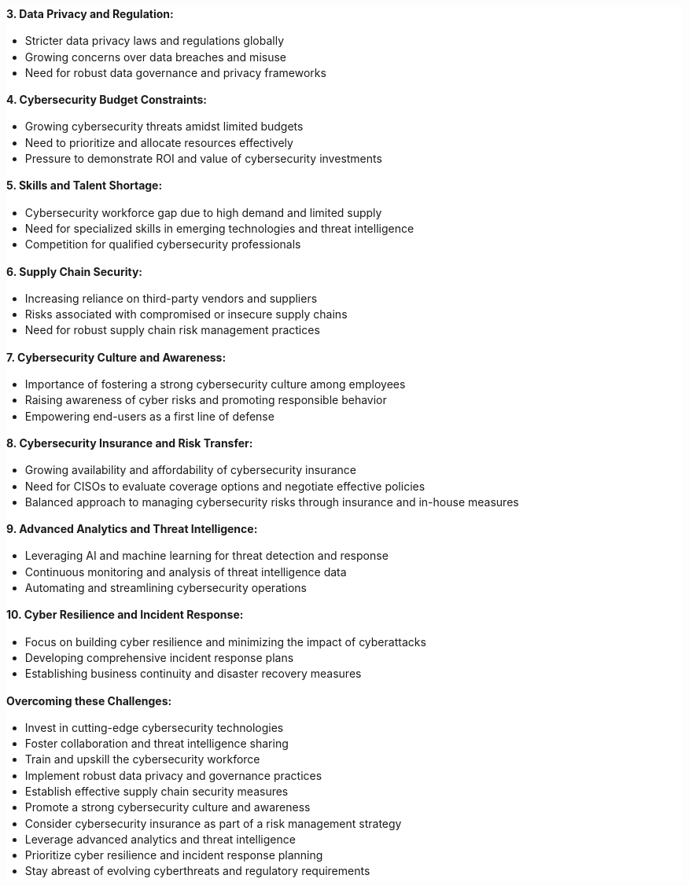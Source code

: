 **3. Data Privacy and Regulation:**

* Stricter data privacy laws and regulations globally
* Growing concerns over data breaches and misuse
* Need for robust data governance and privacy frameworks

**4. Cybersecurity Budget Constraints:**

* Growing cybersecurity threats amidst limited budgets
* Need to prioritize and allocate resources effectively
* Pressure to demonstrate ROI and value of cybersecurity investments

**5. Skills and Talent Shortage:**

* Cybersecurity workforce gap due to high demand and limited supply
* Need for specialized skills in emerging technologies and threat intelligence
* Competition for qualified cybersecurity professionals

**6. Supply Chain Security:**

* Increasing reliance on third-party vendors and suppliers
* Risks associated with compromised or insecure supply chains
* Need for robust supply chain risk management practices

**7. Cybersecurity Culture and Awareness:**

* Importance of fostering a strong cybersecurity culture among employees
* Raising awareness of cyber risks and promoting responsible behavior
* Empowering end-users as a first line of defense

**8. Cybersecurity Insurance and Risk Transfer:**

* Growing availability and affordability of cybersecurity insurance
* Need for CISOs to evaluate coverage options and negotiate effective policies
* Balanced approach to managing cybersecurity risks through insurance and in-house measures

**9. Advanced Analytics and Threat Intelligence:**

* Leveraging AI and machine learning for threat detection and response
* Continuous monitoring and analysis of threat intelligence data
* Automating and streamlining cybersecurity operations

**10. Cyber Resilience and Incident Response:**

* Focus on building cyber resilience and minimizing the impact of cyberattacks
* Developing comprehensive incident response plans
* Establishing business continuity and disaster recovery measures

**Overcoming these Challenges:**

* Invest in cutting-edge cybersecurity technologies
* Foster collaboration and threat intelligence sharing
* Train and upskill the cybersecurity workforce
* Implement robust data privacy and governance practices
* Establish effective supply chain security measures
* Promote a strong cybersecurity culture and awareness
* Consider cybersecurity insurance as part of a risk management strategy
* Leverage advanced analytics and threat intelligence
* Prioritize cyber resilience and incident response planning
* Stay abreast of evolving cyberthreats and regulatory requirements

